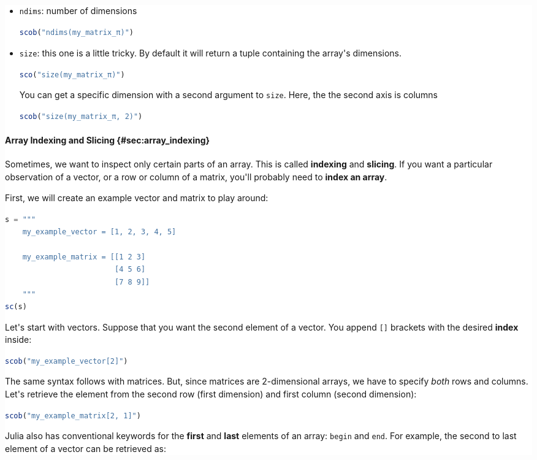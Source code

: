 - `ndims`: number of dimensions

     ```jl
     scob("ndims(my_matrix_π)")
     ```

- `size`: this one is a little tricky.
    By default it will return a tuple containing the array's dimensions.

     ```jl
     sco("size(my_matrix_π)")
     ```

    You can get a specific dimension with a second argument to `size`.
    Here, the the second axis is columns

     ```jl
     scob("size(my_matrix_π, 2)")
     ```

#### Array Indexing and Slicing {#sec:array_indexing}

Sometimes, we want to inspect only certain parts of an array.
This is called **indexing** and **slicing**.
If you want a particular observation of a vector, or a row or column of a matrix, you'll probably need to **index an array**.

First, we will create an example vector and matrix to play around:

```jl
s = """
    my_example_vector = [1, 2, 3, 4, 5]

    my_example_matrix = [[1 2 3]
                         [4 5 6]
                         [7 8 9]]
    """
sc(s)
```

Let's start with vectors.
Suppose that you want the second element of a vector.
You append `[]` brackets with the desired **index** inside:

```jl
scob("my_example_vector[2]")
```

The same syntax follows with matrices.
But, since matrices are 2-dimensional arrays, we have to specify _both_ rows and columns.
Let's retrieve the element from the second row (first dimension) and first column (second dimension):

```jl
scob("my_example_matrix[2, 1]")
```

Julia also has conventional keywords for the **first** and **last** elements of an array: `begin` and `end`.
For example, the second to last element of a vector can be retrieved as:


[^pointers]: or, that the memory address pointers to the elements in the column are stored next to each other.
[^easier]: it is easier because `first` and `last` also work on many other collections, so you need to remember less.